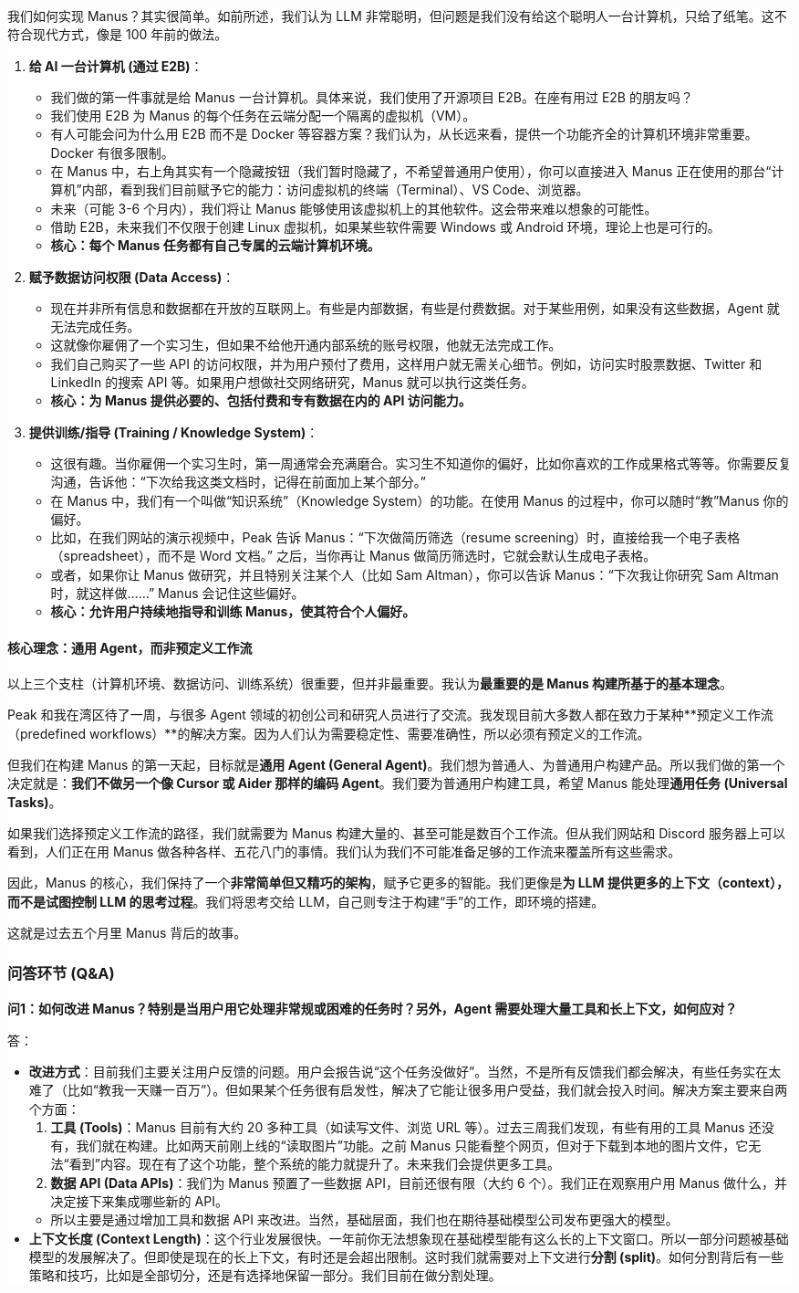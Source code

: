 我们如何实现 Manus？其实很简单。如前所述，我们认为 LLM 非常聪明，但问题是我们没有给这个聪明人一台计算机，只给了纸笔。这不符合现代方式，像是 100 年前的做法。

1.  **给 AI 一台计算机 (通过 E2B)**：
    *   我们做的第一件事就是给 Manus 一台计算机。具体来说，我们使用了开源项目 E2B。在座有用过 E2B 的朋友吗？
    *   我们使用 E2B 为 Manus 的每个任务在云端分配一个隔离的虚拟机（VM）。
    *   有人可能会问为什么用 E2B 而不是 Docker 等容器方案？我们认为，从长远来看，提供一个功能齐全的计算机环境非常重要。Docker 有很多限制。
    *   在 Manus 中，右上角其实有一个隐藏按钮（我们暂时隐藏了，不希望普通用户使用），你可以直接进入 Manus 正在使用的那台“计算机”内部，看到我们目前赋予它的能力：访问虚拟机的终端（Terminal）、VS Code、浏览器。
    *   未来（可能 3-6 个月内），我们将让 Manus 能够使用该虚拟机上的其他软件。这会带来难以想象的可能性。
    *   借助 E2B，未来我们不仅限于创建 Linux 虚拟机，如果某些软件需要 Windows 或 Android 环境，理论上也是可行的。
    *   **核心：每个 Manus 任务都有自己专属的云端计算机环境。**

2.  **赋予数据访问权限 (Data Access)**：
    *   现在并非所有信息和数据都在开放的互联网上。有些是内部数据，有些是付费数据。对于某些用例，如果没有这些数据，Agent 就无法完成任务。
    *   这就像你雇佣了一个实习生，但如果不给他开通内部系统的账号权限，他就无法完成工作。
    *   我们自己购买了一些 API 的访问权限，并为用户预付了费用，这样用户就无需关心细节。例如，访问实时股票数据、Twitter 和 LinkedIn 的搜索 API 等。如果用户想做社交网络研究，Manus 就可以执行这类任务。
    *   **核心：为 Manus 提供必要的、包括付费和专有数据在内的 API 访问能力。**

3.  **提供训练/指导 (Training / Knowledge System)**：
    *   这很有趣。当你雇佣一个实习生时，第一周通常会充满磨合。实习生不知道你的偏好，比如你喜欢的工作成果格式等等。你需要反复沟通，告诉他：“下次给我这类文档时，记得在前面加上某个部分。”
    *   在 Manus 中，我们有一个叫做“知识系统”（Knowledge System）的功能。在使用 Manus 的过程中，你可以随时“教”Manus 你的偏好。
    *   比如，在我们网站的演示视频中，Peak 告诉 Manus：“下次做简历筛选（resume screening）时，直接给我一个电子表格（spreadsheet），而不是 Word 文档。” 之后，当你再让 Manus 做简历筛选时，它就会默认生成电子表格。
    *   或者，如果你让 Manus 做研究，并且特别关注某个人（比如 Sam Altman），你可以告诉 Manus：“下次我让你研究 Sam Altman 时，就这样做……” Manus 会记住这些偏好。
    *   **核心：允许用户持续地指导和训练 Manus，使其符合个人偏好。**

#### 核心理念：通用 Agent，而非预定义工作流

以上三个支柱（计算机环境、数据访问、训练系统）很重要，但并非最重要。我认为**最重要的是 Manus 构建所基于的基本理念**。

Peak 和我在湾区待了一周，与很多 Agent 领域的初创公司和研究人员进行了交流。我发现目前大多数人都在致力于某种**预定义工作流（predefined workflows）**的解决方案。因为人们认为需要稳定性、需要准确性，所以必须有预定义的工作流。

但我们在构建 Manus 的第一天起，目标就是**通用 Agent (General Agent)**。我们想为普通人、为普通用户构建产品。所以我们做的第一个决定就是：**我们不做另一个像 Cursor 或 Aider 那样的编码 Agent**。我们要为普通用户构建工具，希望 Manus 能处理**通用任务 (Universal Tasks)**。

如果我们选择预定义工作流的路径，我们就需要为 Manus 构建大量的、甚至可能是数百个工作流。但从我们网站和 Discord 服务器上可以看到，人们正在用 Manus 做各种各样、五花八门的事情。我们认为我们不可能准备足够的工作流来覆盖所有这些需求。

因此，Manus 的核心，我们保持了一个**非常简单但又精巧的架构**，赋予它更多的智能。我们更像是**为 LLM 提供更多的上下文（context），而不是试图控制 LLM 的思考过程**。我们将思考交给 LLM，自己则专注于构建“手”的工作，即环境的搭建。

这就是过去五个月里 Manus 背后的故事。

### 问答环节 (Q&A)

**问1：如何改进 Manus？特别是当用户用它处理非常规或困难的任务时？另外，Agent 需要处理大量工具和长上下文，如何应对？**

答：
*   **改进方式**：目前我们主要关注用户反馈的问题。用户会报告说“这个任务没做好”。当然，不是所有反馈我们都会解决，有些任务实在太难了（比如“教我一天赚一百万”）。但如果某个任务很有启发性，解决了它能让很多用户受益，我们就会投入时间。解决方案主要来自两个方面：
    1.  **工具 (Tools)**：Manus 目前有大约 20 多种工具（如读写文件、浏览 URL 等）。过去三周我们发现，有些有用的工具 Manus 还没有，我们就在构建。比如两天前刚上线的“读取图片”功能。之前 Manus 只能看整个网页，但对于下载到本地的图片文件，它无法“看到”内容。现在有了这个功能，整个系统的能力就提升了。未来我们会提供更多工具。
    2.  **数据 API (Data APIs)**：我们为 Manus 预置了一些数据 API，目前还很有限（大约 6 个）。我们正在观察用户用 Manus 做什么，并决定接下来集成哪些新的 API。
    *   所以主要是通过增加工具和数据 API 来改进。当然，基础层面，我们也在期待基础模型公司发布更强大的模型。
*   **上下文长度 (Context Length)**：这个行业发展很快。一年前你无法想象现在基础模型能有这么长的上下文窗口。所以一部分问题被基础模型的发展解决了。但即使是现在的长上下文，有时还是会超出限制。这时我们就需要对上下文进行**分割 (split)**。如何分割背后有一些策略和技巧，比如是全部切分，还是有选择地保留一部分。我们目前在做分割处理。
